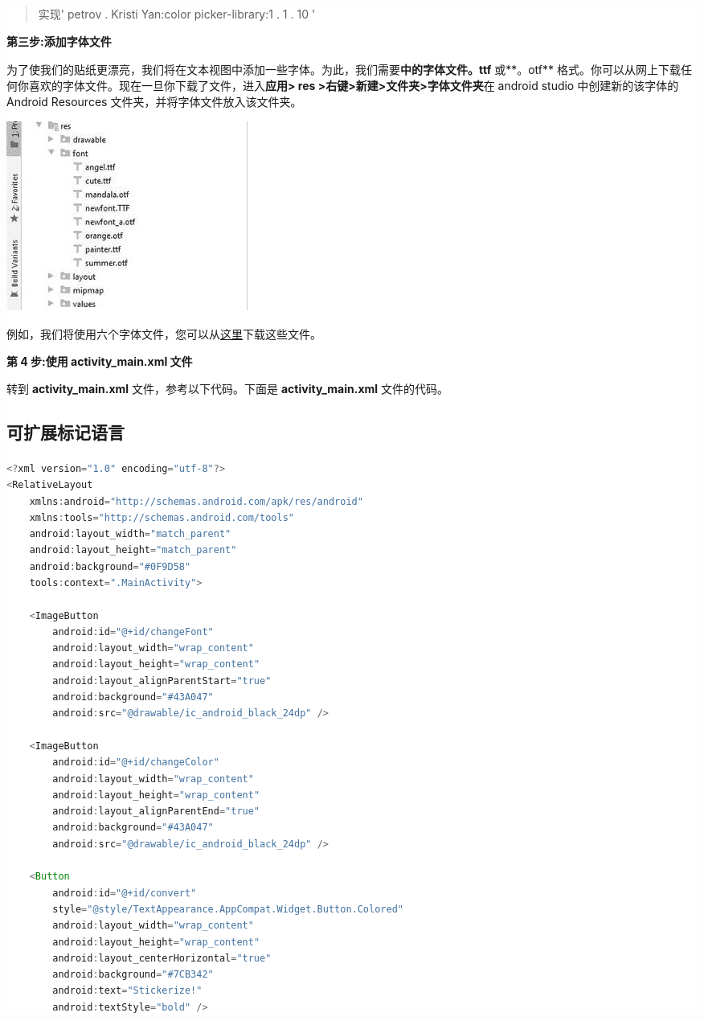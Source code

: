 > 实现' petrov . Kristi Yan:color picker-library:1 . 1 . 10 '

**第三步:添加字体文件**

为了使我们的贴纸更漂亮，我们将在文本视图中添加一些字体。为此，我们需要**中的字体文件。ttf** 或**。otf** 格式。你可以从网上下载任何你喜欢的字体文件。现在一旦你下载了文件，进入**应用> res >右键>新建>文件夹>字体文件夹**在 android studio 中创建新的该字体的 Android Resources 文件夹，并将字体文件放入该文件夹。

![](img/7e22437b7327c5a39b7ad29667632f1f.png)

例如，我们将使用六个字体文件，您可以从[这里](https://drive.google.com/drive/folders/1oLJtucomLMKR4MEvw3AvQRr0upsTFm5I?usp=sharing)下载这些文件。

**第 4 步:使用 activity_main.xml 文件**

转到 **activity_main.xml** 文件，参考以下代码。下面是 **activity_main.xml** 文件的代码。

## 可扩展标记语言

```java
<?xml version="1.0" encoding="utf-8"?>
<RelativeLayout
    xmlns:android="http://schemas.android.com/apk/res/android"
    xmlns:tools="http://schemas.android.com/tools"
    android:layout_width="match_parent"
    android:layout_height="match_parent"
    android:background="#0F9D58"
    tools:context=".MainActivity">

    <ImageButton
        android:id="@+id/changeFont"
        android:layout_width="wrap_content"
        android:layout_height="wrap_content"
        android:layout_alignParentStart="true"
        android:background="#43A047"
        android:src="@drawable/ic_android_black_24dp" />

    <ImageButton
        android:id="@+id/changeColor"
        android:layout_width="wrap_content"
        android:layout_height="wrap_content"
        android:layout_alignParentEnd="true"
        android:background="#43A047"
        android:src="@drawable/ic_android_black_24dp" />

    <Button
        android:id="@+id/convert"
        style="@style/TextAppearance.AppCompat.Widget.Button.Colored"
        android:layout_width="wrap_content"
        android:layout_height="wrap_content"
        android:layout_centerHorizontal="true"
        android:background="#7CB342"
        android:text="Stickerize!"
        android:textStyle="bold" />

```